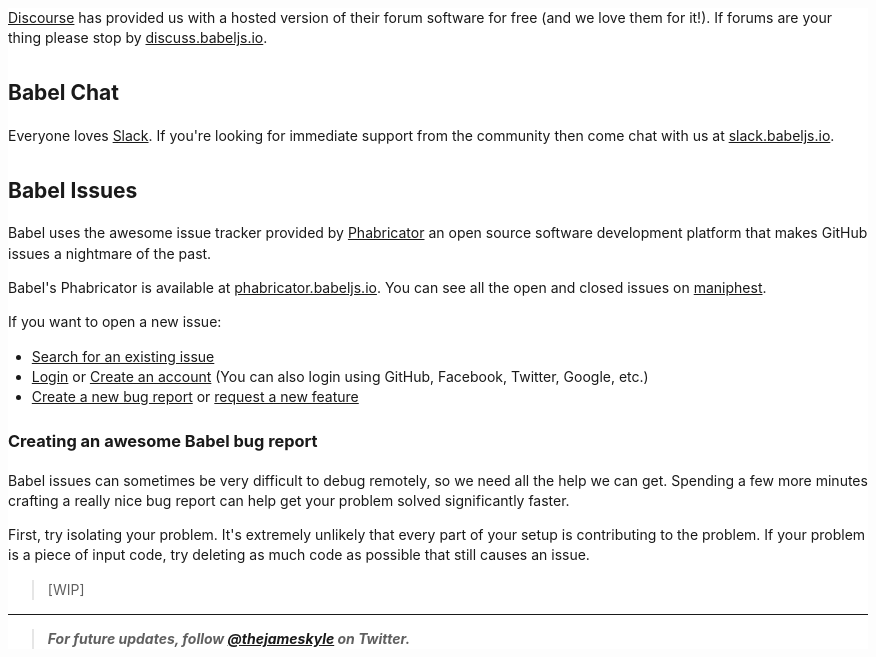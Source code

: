 [Discourse](http://www.discourse.org) has provided us with a hosted version of
their forum software for free (and we love them for it!). If forums are your
thing please stop by [discuss.babeljs.io](https://discuss.babeljs.io).

## <a id="toc-babel-chat"></a>Babel Chat

Everyone loves [Slack](https://slack.com). If you're looking for immediate
support from the community then come chat with us at
[slack.babeljs.io](https://slack.babeljs.io).



## <a id="toc-babel-issues"></a>Babel Issues

Babel uses the awesome issue tracker provided by
[Phabricator](http://phabricator.org) an open source software development
platform that makes GitHub issues a nightmare of the past.

Babel's Phabricator is available at
[phabricator.babeljs.io](https://phabricator.babeljs.io). You can see all the
open and closed issues on
[maniphest](https://phabricator.babeljs.io/maniphest/).

If you want to open a new issue:

- [Search for an existing issue](https://phabricator.babeljs.io/maniphest/query/advanced/)
- [Login](https://phabricator.babeljs.io/auth/start/) or
  [Create an account](https://phabricator.babeljs.io/auth/register/) (You can
  also login using GitHub, Facebook, Twitter, Google, etc.)
- [Create a new bug report](https://phabricator.babeljs.io/maniphest/task/create/?projects=PHID-PROJ-2ufzspoyuk4udiwfnzls#R)
  or [request a new feature](https://phabricator.babeljs.io/maniphest/task/create/?projects=PHID-PROJ-dfaevtocl5zgjtstjijd#R)

### <a id="toc-creating-an-awesome-babel-bug-report"></a>Creating an awesome Babel bug report

Babel issues can sometimes be very difficult to debug remotely, so we need all
the help we can get. Spending a few more minutes crafting a really nice bug
report can help get your problem solved significantly faster.

First, try isolating your problem. It's extremely unlikely that every part of
your setup is contributing to the problem. If your problem is a piece of input
code, try deleting as much code as possible that still causes an issue.

> [WIP]

----

> ***For future updates, follow [@thejameskyle](https://twitter.com/thejameskyle)
> on Twitter.***
